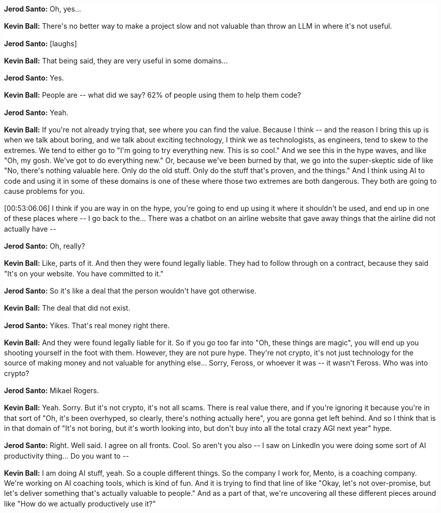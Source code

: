 **Jerod Santo:** Oh, yes...

**Kevin Ball:** There's no better way to make a project slow and not valuable than throw an LLM in where it's not useful.

**Jerod Santo:** \[laughs\]

**Kevin Ball:** That being said, they are very useful in some domains...

**Jerod Santo:** Yes.

**Kevin Ball:** People are -- what did we say? 62% of people using them to help them code?

**Jerod Santo:** Yeah.

**Kevin Ball:** If you're not already trying that, see where you can find the value. Because I think -- and the reason I bring this up is when we talk about boring, and we talk about exciting technology, I think we as technologists, as engineers, tend to skew to the extremes. We tend to either go to "I'm going to try everything new. This is so cool." And we see this in the hype waves, and like "Oh, my gosh. We've got to do everything new." Or, because we've been burned by that, we go into the super-skeptic side of like "No, there's nothing valuable here. Only do the old stuff. Only do the stuff that's proven, and the things." And I think using AI to code and using it in some of these domains is one of these where those two extremes are both dangerous. They both are going to cause problems for you.

\[00:53:06.06\] I think if you are way in on the hype, you're going to end up using it where it shouldn't be used, and end up in one of these places where -- I go back to the... There was a chatbot on an airline website that gave away things that the airline did not actually have --

**Jerod Santo:** Oh, really?

**Kevin Ball:** Like, parts of it. And then they were found legally liable. They had to follow through on a contract, because they said "It's on your website. You have committed to it."

**Jerod Santo:** So it's like a deal that the person wouldn't have got otherwise.

**Kevin Ball:** The deal that did not exist.

**Jerod Santo:** Yikes. That's real money right there.

**Kevin Ball:** And they were found legally liable for it. So if you go too far into "Oh, these things are magic", you will end up you shooting yourself in the foot with them. However, they are not pure hype. They're not crypto, it's not just technology for the source of making money and not valuable for anything else... Sorry, Feross, or whoever it was -- it wasn't Feross. Who was into crypto?

**Jerod Santo:** Mikael Rogers.

**Kevin Ball:** Yeah. Sorry. But it's not crypto, it's not all scams. There is real value there, and if you're ignoring it because you're in that sort of "Oh, it's been overhyped, so clearly, there's nothing actually here", you are gonna get left behind. And so I think that is in that domain of "It's not boring, but it's worth looking into, but don't buy into all the total crazy AGI next year" hype.

**Jerod Santo:** Right. Well said. I agree on all fronts. Cool. So aren't you also -- I saw on LinkedIn you were doing some sort of AI productivity thing... Do you want to --

**Kevin Ball:** I am doing AI stuff, yeah. So a couple different things. So the company I work for, Mento, is a coaching company. We're working on AI coaching tools, which is kind of fun. And it is trying to find that line of like "Okay, let's not over-promise, but let's deliver something that's actually valuable to people." And as a part of that, we're uncovering all these different pieces around like "How do we actually productively use it?"

